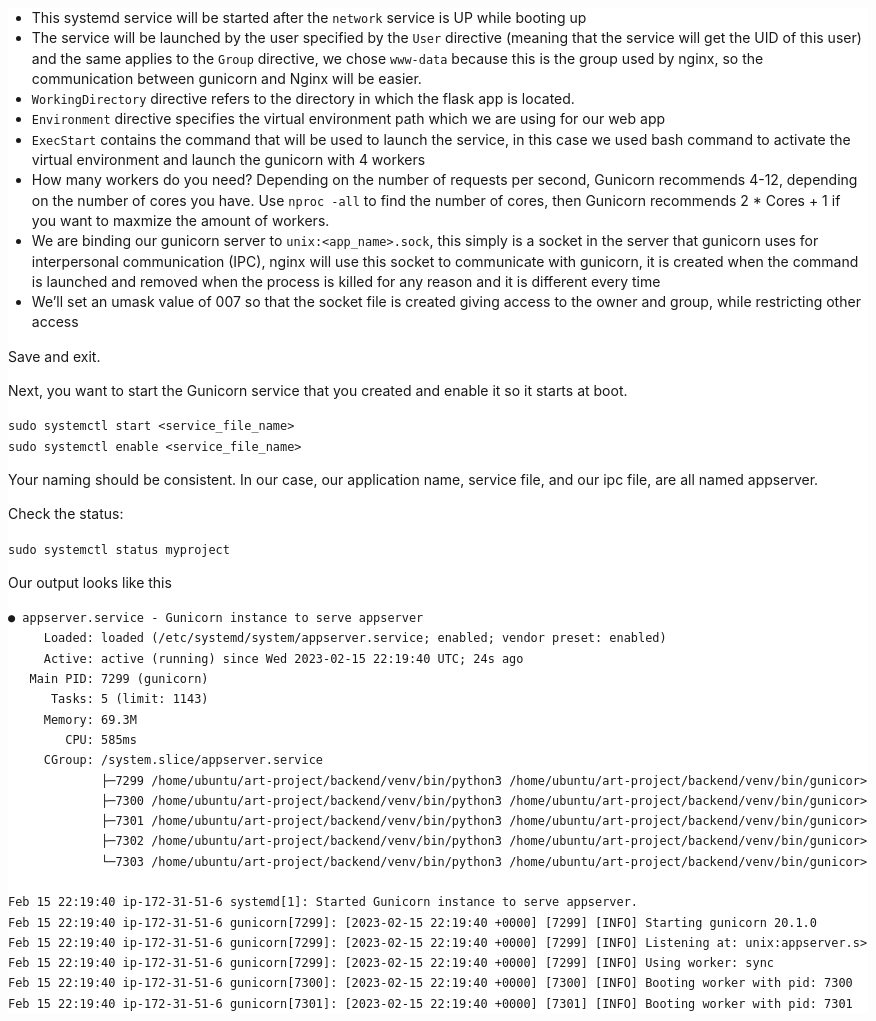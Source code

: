 - This systemd service will be started after the `network` service is UP while booting up
- The service will be launched by the user specified by the `User` directive (meaning that the service will get the UID of this user) and the same applies to the `Group` directive, we chose `www-data` because this is the group used by nginx, so the communication between gunicorn and Nginx will be easier.
- `WorkingDirectory` directive refers to the directory in which the flask app is located.
- `Environment` directive specifies the virtual environment path which we are using for our web app
- `ExecStart` contains the command that will be used to launch the service, in this case we used bash command to activate the virtual environment and launch the gunicorn with 4 workers
- How many workers do you need? Depending on the number of requests per second, Gunicorn recommends 4-12, depending on the number of cores you have. Use `nproc -all` to find the number of cores, then Gunicorn recommends 2 * Cores + 1 if you want to maxmize the amount of workers.
- We are binding our gunicorn server to `unix:<app_name>.sock`, this simply is a socket in the server that gunicorn uses for interpersonal communication (IPC), nginx will use this socket to communicate with gunicorn, it is created when the command is launched and removed when the process is killed for any reason and it is different every time
- We’ll set an umask value of 007 so that the socket file is created giving access to the owner and group, while restricting other access

Save and exit.

Next, you want to start the Gunicorn service that you created and enable it so it starts at boot.

```
sudo systemctl start <service_file_name>
sudo systemctl enable <service_file_name>
```

Your naming should be consistent. In our case, our application name, service file, and our ipc file, are all named appserver.

Check the status:

`sudo systemctl status myproject`

Our output looks like this
```
● appserver.service - Gunicorn instance to serve appserver
     Loaded: loaded (/etc/systemd/system/appserver.service; enabled; vendor preset: enabled)
     Active: active (running) since Wed 2023-02-15 22:19:40 UTC; 24s ago
   Main PID: 7299 (gunicorn)
      Tasks: 5 (limit: 1143)
     Memory: 69.3M
        CPU: 585ms
     CGroup: /system.slice/appserver.service
             ├─7299 /home/ubuntu/art-project/backend/venv/bin/python3 /home/ubuntu/art-project/backend/venv/bin/gunicor>
             ├─7300 /home/ubuntu/art-project/backend/venv/bin/python3 /home/ubuntu/art-project/backend/venv/bin/gunicor>
             ├─7301 /home/ubuntu/art-project/backend/venv/bin/python3 /home/ubuntu/art-project/backend/venv/bin/gunicor>
             ├─7302 /home/ubuntu/art-project/backend/venv/bin/python3 /home/ubuntu/art-project/backend/venv/bin/gunicor>
             └─7303 /home/ubuntu/art-project/backend/venv/bin/python3 /home/ubuntu/art-project/backend/venv/bin/gunicor>

Feb 15 22:19:40 ip-172-31-51-6 systemd[1]: Started Gunicorn instance to serve appserver.
Feb 15 22:19:40 ip-172-31-51-6 gunicorn[7299]: [2023-02-15 22:19:40 +0000] [7299] [INFO] Starting gunicorn 20.1.0
Feb 15 22:19:40 ip-172-31-51-6 gunicorn[7299]: [2023-02-15 22:19:40 +0000] [7299] [INFO] Listening at: unix:appserver.s>
Feb 15 22:19:40 ip-172-31-51-6 gunicorn[7299]: [2023-02-15 22:19:40 +0000] [7299] [INFO] Using worker: sync
Feb 15 22:19:40 ip-172-31-51-6 gunicorn[7300]: [2023-02-15 22:19:40 +0000] [7300] [INFO] Booting worker with pid: 7300
Feb 15 22:19:40 ip-172-31-51-6 gunicorn[7301]: [2023-02-15 22:19:40 +0000] [7301] [INFO] Booting worker with pid: 7301
```
